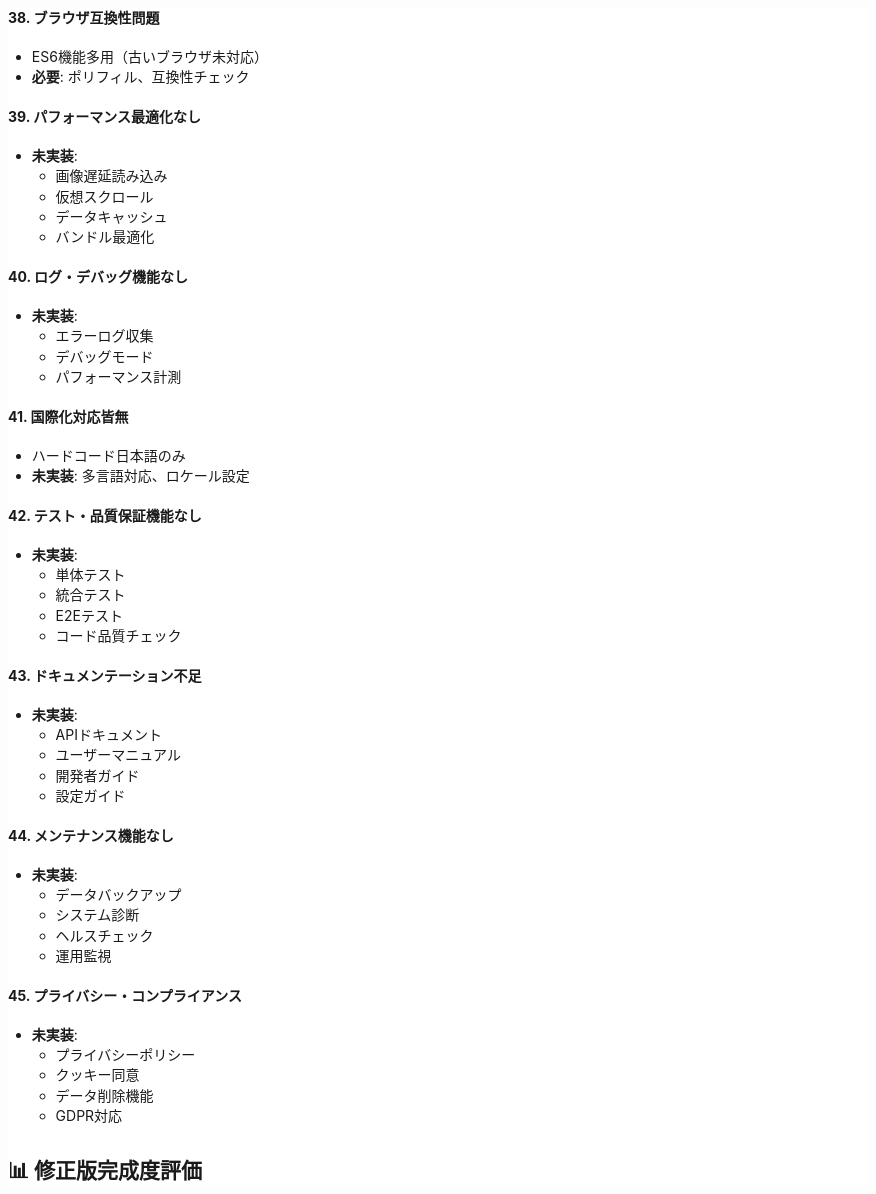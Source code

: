 #### 38. **ブラウザ互換性問題**
- ES6機能多用（古いブラウザ未対応）
- **必要**: ポリフィル、互換性チェック

#### 39. **パフォーマンス最適化なし**
- **未実装**: 
  - 画像遅延読み込み
  - 仮想スクロール
  - データキャッシュ
  - バンドル最適化

#### 40. **ログ・デバッグ機能なし**
- **未実装**:
  - エラーログ収集
  - デバッグモード
  - パフォーマンス計測

#### 41. **国際化対応皆無**
- ハードコード日本語のみ
- **未実装**: 多言語対応、ロケール設定

#### 42. **テスト・品質保証機能なし**
- **未実装**:
  - 単体テスト
  - 統合テスト
  - E2Eテスト
  - コード品質チェック

#### 43. **ドキュメンテーション不足**
- **未実装**:
  - APIドキュメント
  - ユーザーマニュアル
  - 開発者ガイド
  - 設定ガイド

#### 44. **メンテナンス機能なし**
- **未実装**:
  - データバックアップ
  - システム診断
  - ヘルスチェック
  - 運用監視

#### 45. **プライバシー・コンプライアンス**
- **未実装**:
  - プライバシーポリシー
  - クッキー同意
  - データ削除機能
  - GDPR対応

## 📊 **修正版完成度評価**
